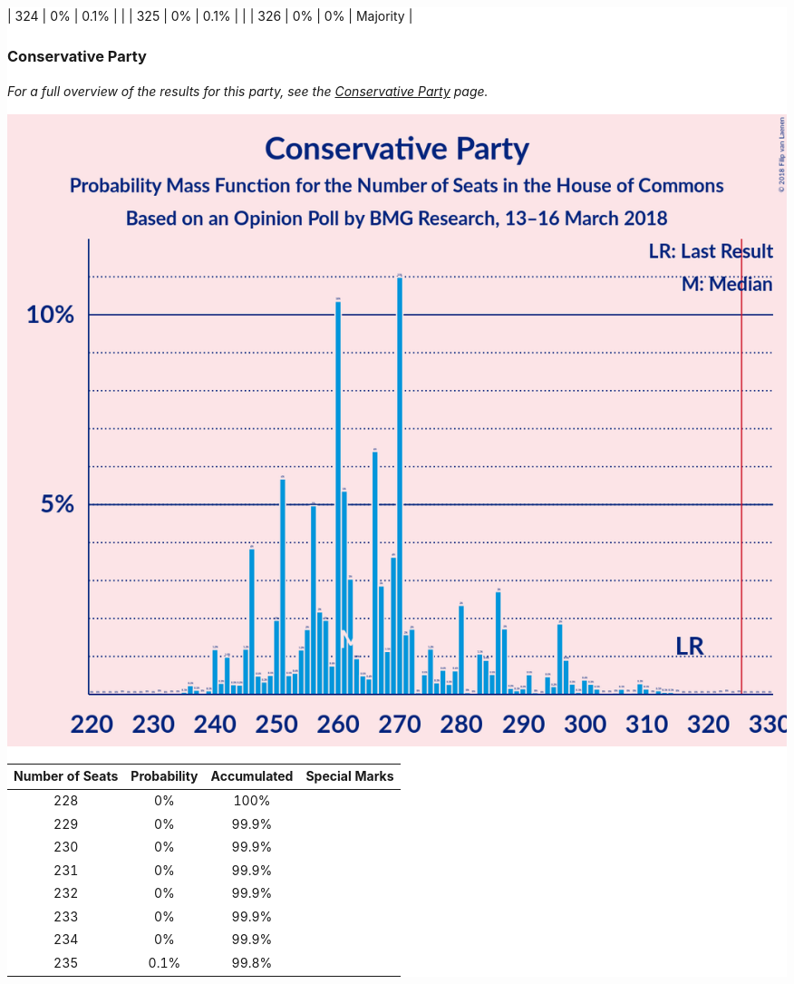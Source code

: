 | 324 | 0% | 0.1% |  |
| 325 | 0% | 0.1% |  |
| 326 | 0% | 0% | Majority |

### Conservative Party

*For a full overview of the results for this party, see the [Conservative Party](party-conservativeparty.html) page.*

![Graph with seats probability mass function not yet produced](2018-03-16-BMGResearch-seats-pmf-conservativeparty.png "Seats Probability Mass Function")

| Number of Seats | Probability | Accumulated | Special Marks |
|:---------------:|:-----------:|:-----------:|:-------------:|
| 228 | 0% | 100% |  |
| 229 | 0% | 99.9% |  |
| 230 | 0% | 99.9% |  |
| 231 | 0% | 99.9% |  |
| 232 | 0% | 99.9% |  |
| 233 | 0% | 99.9% |  |
| 234 | 0% | 99.9% |  |
| 235 | 0.1% | 99.8% |  |